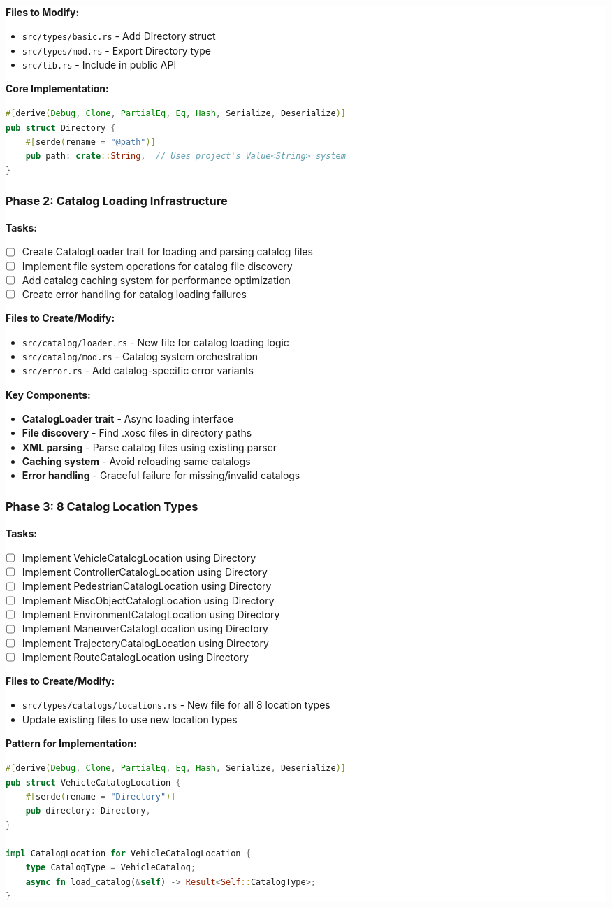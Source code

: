 **Files to Modify:**
- `src/types/basic.rs` - Add Directory struct
- `src/types/mod.rs` - Export Directory type
- `src/lib.rs` - Include in public API

**Core Implementation:**
```rust
#[derive(Debug, Clone, PartialEq, Eq, Hash, Serialize, Deserialize)]
pub struct Directory {
    #[serde(rename = "@path")]
    pub path: crate::String,  // Uses project's Value<String> system
}
```

### Phase 2: Catalog Loading Infrastructure

**Tasks:**
- [ ] Create CatalogLoader trait for loading and parsing catalog files
- [ ] Implement file system operations for catalog file discovery
- [ ] Add catalog caching system for performance optimization
- [ ] Create error handling for catalog loading failures

**Files to Create/Modify:**
- `src/catalog/loader.rs` - New file for catalog loading logic
- `src/catalog/mod.rs` - Catalog system orchestration  
- `src/error.rs` - Add catalog-specific error variants

**Key Components:**
- **CatalogLoader trait** - Async loading interface
- **File discovery** - Find .xosc files in directory paths
- **XML parsing** - Parse catalog files using existing parser
- **Caching system** - Avoid reloading same catalogs
- **Error handling** - Graceful failure for missing/invalid catalogs

### Phase 3: 8 Catalog Location Types

**Tasks:**
- [ ] Implement VehicleCatalogLocation using Directory
- [ ] Implement ControllerCatalogLocation using Directory
- [ ] Implement PedestrianCatalogLocation using Directory
- [ ] Implement MiscObjectCatalogLocation using Directory
- [ ] Implement EnvironmentCatalogLocation using Directory
- [ ] Implement ManeuverCatalogLocation using Directory
- [ ] Implement TrajectoryCatalogLocation using Directory
- [ ] Implement RouteCatalogLocation using Directory

**Files to Create/Modify:**
- `src/types/catalogs/locations.rs` - New file for all 8 location types
- Update existing files to use new location types

**Pattern for Implementation:**
```rust
#[derive(Debug, Clone, PartialEq, Eq, Hash, Serialize, Deserialize)]
pub struct VehicleCatalogLocation {
    #[serde(rename = "Directory")]
    pub directory: Directory,
}

impl CatalogLocation for VehicleCatalogLocation {
    type CatalogType = VehicleCatalog;
    async fn load_catalog(&self) -> Result<Self::CatalogType>;
}
```
